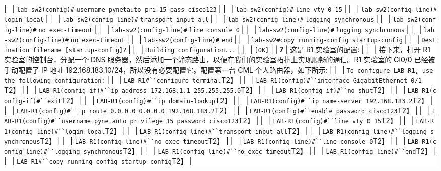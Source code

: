 |   | `lab-sw2(config)#` `username pynetauto pri 15 pass cisco123` |
|   | `lab-sw2(config)#` `line vty 0 15` |
|   | `lab-sw2(config-line)#` `login local` |
|   | `lab-sw2(config-line)#` `transport input all` |
|   | `lab-sw2(config-line)#` `logging synchronous` |
|   | `lab-sw2(config-line)#` `no exec-timeout` |
|   | `lab-sw2(config-line)#` `line console 0` |
|   | `lab-sw2(config-line)#` `logging synchronous` |
|   | `lab-sw2(config-line)#` `no exec-timeout` |
|   | `lab-sw2(config-line)#` `end` |
|   | `lab-sw2#copy running-config startup-config` |
|   | `Destination filename [startup-config]?` |
|   | `Building configuration...` |
|   | `[OK]` |
| **7** | 这是 R1 实验室的配置: |
|   | 接下来，打开 R1 实验室的控制台，分配一个 DNS 服务器，然后添加一个静态路由，以便在我们的实验室拓扑上实现顺畅的通信。R1 实验室的 Gi0/0 已经被手动配置了 IP 地址 192.168.183.10/24，所以没有必要配置它。配置第一台 CML 个人路由器，如下所示: |
|   | `To configure LAB-R1, use the following configuration:` |
|   | `LAB-R1#``configure terminal`T2】 |
|   | `LAB-R1(config)#``interface GigabitEthernet 0/1`T2】 |
|   | `LAB-R1(config-if)#``ip address 172.168.1.1 255.255.255.0`T2】 |
|   | `LAB-R1(config-if)#``no shut`T2】 |
|   | `LAB-R1(config-if)#``exit`T2】 |
|   | `LAB-R1(config)#``ip domain-lookup`T2】 |
|   | `LAB-R1(config)#``ip name-server 192.168.183.2`T2】 |
|   | `LAB-R1(config)#``ip route 0.0.0.0 0.0.0.0 192.168.183.2`T2】 |
|   | `LAB-R1(config)#``enable password cisco123`T2】 |
|   | `LAB-R1(config)#``username pynetauto privilege 15 password cisco123`T2】 |
|   | `LAB-R1(config)#``line vty 0 15`T2】 |
|   | `LAB-R1(config-line)#``login local`T2】 |
|   | `LAB-R1(config-line)#``transport input all`T2】 |
|   | `LAB-R1(config-line)#``logging synchronous`T2】 |
|   | `LAB-R1(config-line)#``no exec-timeout`T2】 |
|   | `LAB-R1(config-line)#``line console 0`T2】 |
|   | `LAB-R1(config-line)#``logging synchronous`T2】 |
|   | `LAB-R1(config-line)#``no exec-timeout`T2】 |
|   | `LAB-R1(config-line)#``end`T2】 |
|   | `LAB-R1#``copy running-config startup-config`T2】 |